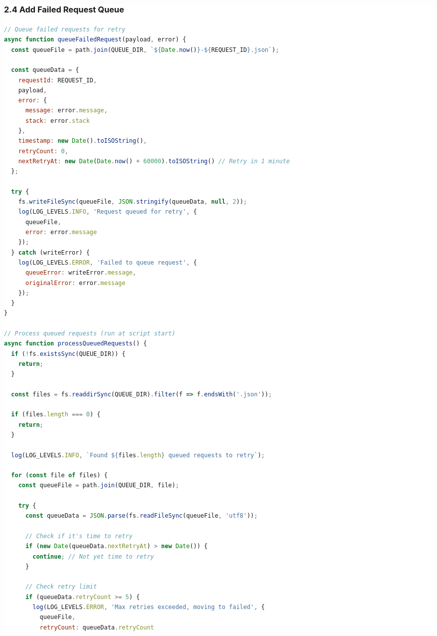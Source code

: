 ### 2.4 Add Failed Request Queue

```javascript
// Queue failed requests for retry
async function queueFailedRequest(payload, error) {
  const queueFile = path.join(QUEUE_DIR, `${Date.now()}-${REQUEST_ID}.json`);

  const queueData = {
    requestId: REQUEST_ID,
    payload,
    error: {
      message: error.message,
      stack: error.stack
    },
    timestamp: new Date().toISOString(),
    retryCount: 0,
    nextRetryAt: new Date(Date.now() + 60000).toISOString() // Retry in 1 minute
  };

  try {
    fs.writeFileSync(queueFile, JSON.stringify(queueData, null, 2));
    log(LOG_LEVELS.INFO, 'Request queued for retry', {
      queueFile,
      error: error.message
    });
  } catch (writeError) {
    log(LOG_LEVELS.ERROR, 'Failed to queue request', {
      queueError: writeError.message,
      originalError: error.message
    });
  }
}

// Process queued requests (run at script start)
async function processQueuedRequests() {
  if (!fs.existsSync(QUEUE_DIR)) {
    return;
  }

  const files = fs.readdirSync(QUEUE_DIR).filter(f => f.endsWith('.json'));

  if (files.length === 0) {
    return;
  }

  log(LOG_LEVELS.INFO, `Found ${files.length} queued requests to retry`);

  for (const file of files) {
    const queueFile = path.join(QUEUE_DIR, file);

    try {
      const queueData = JSON.parse(fs.readFileSync(queueFile, 'utf8'));

      // Check if it's time to retry
      if (new Date(queueData.nextRetryAt) > new Date()) {
        continue; // Not yet time to retry
      }

      // Check retry limit
      if (queueData.retryCount >= 5) {
        log(LOG_LEVELS.ERROR, 'Max retries exceeded, moving to failed', {
          queueFile,
          retryCount: queueData.retryCount
```